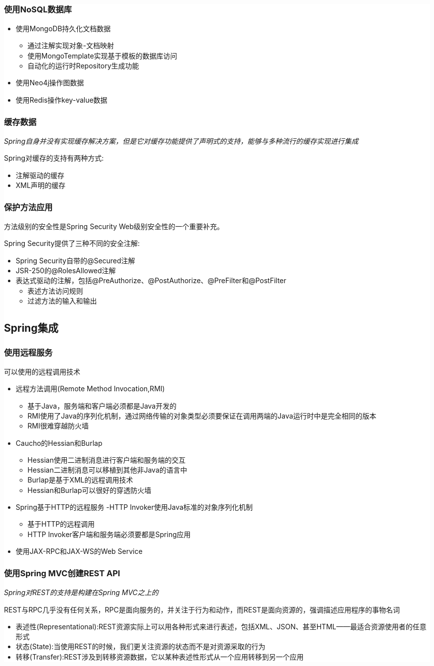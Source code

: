 
### 使用NoSQL数据库
- 使用MongoDB持久化文档数据
    - 通过注解实现对象-文档映射
    - 使用MongoTemplate实现基于模板的数据库访问
    - 自动化的运行时Repository生成功能

- 使用Neo4j操作图数据
- 使用Redis操作key-value数据
### 缓存数据
_Spring自身并没有实现缓存解决方案，但是它对缓存功能提供了声明式的支持，能够与多种流行的缓存实现进行集成_

Spring对缓存的支持有两种方式:
- 注解驱动的缓存
- XML声明的缓存

### 保护方法应用
方法级别的安全性是Spring Security Web级别安全性的一个重要补充。

Spring Security提供了三种不同的安全注解:
- Spring Security自带的@Secured注解
- JSR-250的@RolesAllowed注解
- 表达式驱动的注解，包括@PreAuthorize、@PostAuthorize、@PreFilter和@PostFilter
    - 表述方法访问规则
    - 过滤方法的输入和输出


## Spring集成

### 使用远程服务
可以使用的远程调用技术
- 远程方法调用(Remote Method Invocation,RMI)
    - 基于Java，服务端和客户端必须都是Java开发的
    - RMI使用了Java的序列化机制，通过网络传输的对象类型必须要保证在调用两端的Java运行时中是完全相同的版本
    - RMI很难穿越防火墙
- Caucho的Hessian和Burlap
    - Hessian使用二进制消息进行客户端和服务端的交互
    - Hessian二进制消息可以移植到其他非Java的语言中
    - Burlap是基于XML的远程调用技术
    - Hessian和Burlap可以很好的穿透防火墙
- Spring基于HTTP的远程服务
    -HTTP Invoker使用Java标准的对象序列化机制
    - 基于HTTP的远程调用
    - HTTP Invoker客户端和服务端必须要都是Spring应用

- 使用JAX-RPC和JAX-WS的Web Service

### 使用Spring MVC创建REST API
_Spring对REST的支持是构建在Spring MVC之上的_

REST与RPC几乎没有任何关系，RPC是面向服务的，并关注于行为和动作，而REST是面向资源的，强调描述应用程序的事物名词
- 表述性(Representational):REST资源实际上可以用各种形式来进行表述，包括XML、JSON、甚至HTML——最适合资源使用者的任意形式
- 状态(State):当使用REST的时候，我们更关注资源的状态而不是对资源采取的行为
- 转移(Transfer):REST涉及到转移资源数据，它以某种表述性形式从一个应用转移到另一个应用
